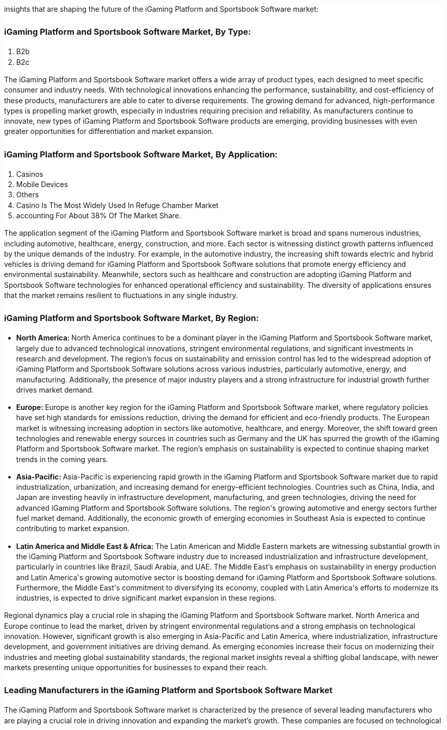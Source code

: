 insights that are shaping the future of the iGaming Platform and Sportsbook Software market:</p><h3><strong>iGaming Platform and Sportsbook Software Market, By Type:<br /></strong></h3><ol><li>B2b<li> B2c</li></ol><p>The iGaming Platform and Sportsbook Software market offers a wide array of product types, each designed to meet specific consumer and industry needs. With technological innovations enhancing the performance, sustainability, and cost-efficiency of these products, manufacturers are able to cater to diverse requirements. The growing demand for advanced, high-performance types is propelling market growth, especially in industries requiring precision and reliability. As manufacturers continue to innovate, new types of iGaming Platform and Sportsbook Software products are emerging, providing businesses with even greater opportunities for differentiation and market expansion.</p><h3>iGaming Platform and Sportsbook Software Market,&nbsp;By Application:</h3><ol><li>Casinos<li> Mobile Devices<li> Others<li> Casino Is The Most Widely Used In Refuge Chamber Market<li>accounting For About 38% Of The Market Share.</li></ol><p>The application segment of the iGaming Platform and Sportsbook Software market is broad and spans numerous industries, including automotive, healthcare, energy, construction, and more. Each sector is witnessing distinct growth patterns influenced by the unique demands of the industry. For example, in the automotive industry, the increasing shift towards electric and hybrid vehicles is driving demand for iGaming Platform and Sportsbook Software solutions that promote energy efficiency and environmental sustainability. Meanwhile, sectors such as healthcare and construction are adopting iGaming Platform and Sportsbook Software technologies for enhanced operational efficiency and sustainability. The diversity of applications ensures that the market remains resilient to fluctuations in any single industry.</p><h3>iGaming Platform and Sportsbook Software Market, By Region:</h3><ul><li><p><strong>North America:&nbsp;</strong>North America continues to be a dominant player in the iGaming Platform and Sportsbook Software market, largely due to advanced technological innovations, stringent environmental regulations, and significant investments in research and development. The region&rsquo;s focus on sustainability and emission control has led to the widespread adoption of iGaming Platform and Sportsbook Software solutions across various industries, particularly automotive, energy, and manufacturing. Additionally, the presence of major industry players and a strong infrastructure for industrial growth further drives market demand.</p></li><li><p><strong><strong>Europe:&nbsp;</strong></strong>Europe is another key region for the iGaming Platform and Sportsbook Software market, where regulatory policies have set high standards for emissions reduction, driving the demand for efficient and eco-friendly products. The European market is witnessing increasing adoption in sectors like automotive, healthcare, and energy. Moreover, the shift toward green technologies and renewable energy sources in countries such as Germany and the UK has spurred the growth of the iGaming Platform and Sportsbook Software market. The region&rsquo;s emphasis on sustainability is expected to continue shaping market trends in the coming years.</p></li><li><p><strong><strong>Asia-Pacific:&nbsp;</strong></strong>Asia-Pacific is experiencing rapid growth in the iGaming Platform and Sportsbook Software market due to rapid industrialization, urbanization, and increasing demand for energy-efficient technologies. Countries such as China, India, and Japan are investing heavily in infrastructure development, manufacturing, and green technologies, driving the need for advanced iGaming Platform and Sportsbook Software solutions. The region's growing automotive and energy sectors further fuel market demand. Additionally, the economic growth of emerging economies in Southeast Asia is expected to continue contributing to market expansion.</p></li><li><p><strong><strong>Latin America and Middle East &amp; Africa:&nbsp;</strong></strong>The Latin American and Middle Eastern markets are witnessing substantial growth in the iGaming Platform and Sportsbook Software industry due to increased industrialization and infrastructure development, particularly in countries like Brazil, Saudi Arabia, and UAE. The Middle East&rsquo;s emphasis on sustainability in energy production and Latin America's growing automotive sector is boosting demand for iGaming Platform and Sportsbook Software solutions. Furthermore, the Middle East's commitment to diversifying its economy, coupled with Latin America's efforts to modernize its industries, is expected to drive significant market expansion in these regions.</p></li></ul><p>Regional dynamics play a crucial role in shaping the iGaming Platform and Sportsbook Software market. North America and Europe continue to lead the market, driven by stringent environmental regulations and a strong emphasis on technological innovation. However, significant growth is also emerging in Asia-Pacific and Latin America, where industrialization, infrastructure development, and government initiatives are driving demand. As emerging economies increase their focus on modernizing their industries and meeting global sustainability standards, the regional market insights reveal a shifting global landscape, with newer markets presenting unique opportunities for businesses to expand their reach.</p><h3><strong>Leading Manufacturers in the iGaming Platform and Sportsbook Software Market</strong></h3><p>The iGaming Platform and Sportsbook Software market is characterized by the presence of several leading manufacturers who are playing a crucial role in driving innovation and expanding the market&rsquo;s growth. These companies are focused on technological